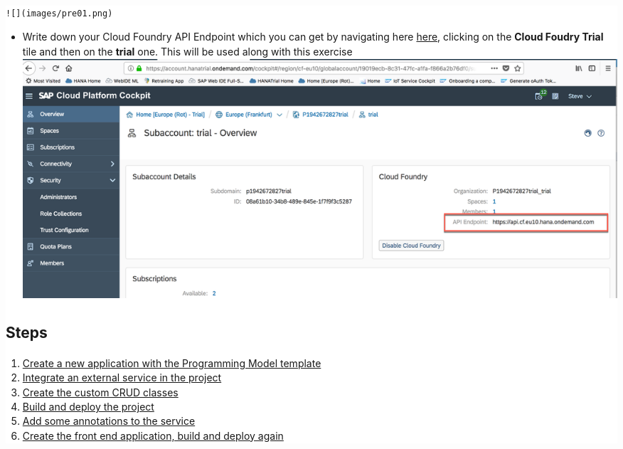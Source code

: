 	![](images/pre01.png)

* Write down your Cloud Foundry API Endpoint which you can get by navigating here [here](https://account.hanatrial.ondemand.com), clicking on the **Cloud Foudry Trial** tile and then on the **trial** one. This will be used along with this exercise
	![](images/pre02.png)


## Steps

1. [Create a new application with the Programming Model template](#new-application)
1. [Integrate an external service in the project](#external-service)
1. [Create the custom CRUD classes](#crud-classes)
1. [Build and deploy the project](#build-deploy)
1. [Add some annotations to the service](#add-annotations)
1. [Create the front end application, build and deploy again](#frontend-application)
